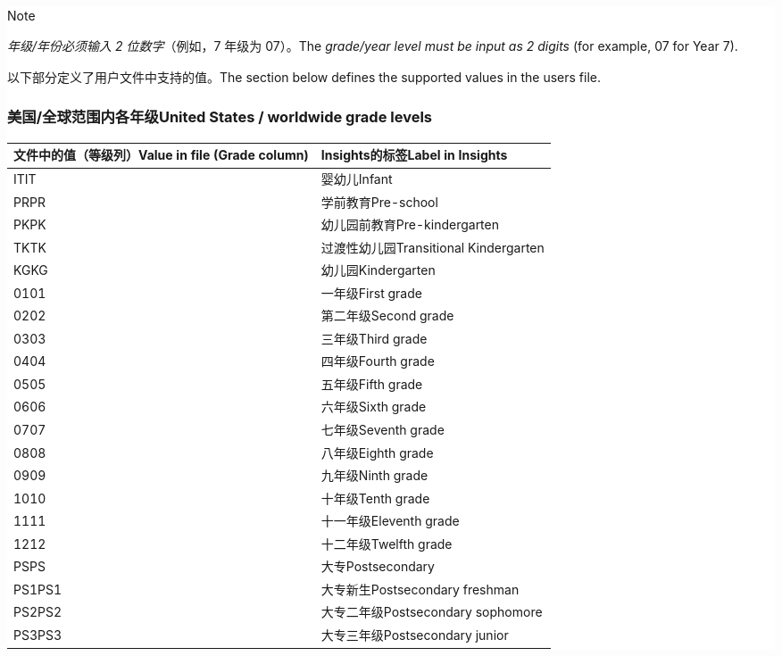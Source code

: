 > [!NOTE]
> <span data-ttu-id="d6052-206">*年级/年份必须输入 2 位数字*（例如，7 年级为 07）。</span><span class="sxs-lookup"><span data-stu-id="d6052-206">The *grade/year level must be input as 2 digits* (for example, 07 for Year 7).</span></span>

<span data-ttu-id="d6052-207">以下部分定义了用户文件中支持的值。</span><span class="sxs-lookup"><span data-stu-id="d6052-207">The section below defines the supported values in the users file.</span></span>

### <a name="united-states--worldwide-grade-levels"></a><span data-ttu-id="d6052-208">美国/全球范围内各年级</span><span class="sxs-lookup"><span data-stu-id="d6052-208">United States / worldwide grade levels</span></span>
|<span data-ttu-id="d6052-209">文件中的值（等级列）</span><span class="sxs-lookup"><span data-stu-id="d6052-209">Value in file (Grade column)</span></span> | <span data-ttu-id="d6052-210">Insights的标签</span><span class="sxs-lookup"><span data-stu-id="d6052-210">Label in Insights</span></span>|
|:---|:---| 
|<span data-ttu-id="d6052-211">IT</span><span class="sxs-lookup"><span data-stu-id="d6052-211">IT</span></span>|<span data-ttu-id="d6052-212">婴幼儿</span><span class="sxs-lookup"><span data-stu-id="d6052-212">Infant</span></span>|
|<span data-ttu-id="d6052-213">PR</span><span class="sxs-lookup"><span data-stu-id="d6052-213">PR</span></span>|<span data-ttu-id="d6052-214">学前教育</span><span class="sxs-lookup"><span data-stu-id="d6052-214">Pre-school</span></span>|
|<span data-ttu-id="d6052-215">PK</span><span class="sxs-lookup"><span data-stu-id="d6052-215">PK</span></span>|<span data-ttu-id="d6052-216">幼儿园前教育</span><span class="sxs-lookup"><span data-stu-id="d6052-216">Pre-kindergarten</span></span>|
|<span data-ttu-id="d6052-217">TK</span><span class="sxs-lookup"><span data-stu-id="d6052-217">TK</span></span>|<span data-ttu-id="d6052-218">过渡性幼儿园</span><span class="sxs-lookup"><span data-stu-id="d6052-218">Transitional Kindergarten</span></span>|
|<span data-ttu-id="d6052-219">KG</span><span class="sxs-lookup"><span data-stu-id="d6052-219">KG</span></span>|<span data-ttu-id="d6052-220">幼儿园</span><span class="sxs-lookup"><span data-stu-id="d6052-220">Kindergarten</span></span>|
|<span data-ttu-id="d6052-221">01</span><span class="sxs-lookup"><span data-stu-id="d6052-221">01</span></span>|<span data-ttu-id="d6052-222">一年级</span><span class="sxs-lookup"><span data-stu-id="d6052-222">First grade</span></span>|
|<span data-ttu-id="d6052-223">02</span><span class="sxs-lookup"><span data-stu-id="d6052-223">02</span></span>|<span data-ttu-id="d6052-224">第二年级</span><span class="sxs-lookup"><span data-stu-id="d6052-224">Second grade</span></span>|
|<span data-ttu-id="d6052-225">03</span><span class="sxs-lookup"><span data-stu-id="d6052-225">03</span></span>|<span data-ttu-id="d6052-226">三年级</span><span class="sxs-lookup"><span data-stu-id="d6052-226">Third grade</span></span>|
|<span data-ttu-id="d6052-227">04</span><span class="sxs-lookup"><span data-stu-id="d6052-227">04</span></span>|<span data-ttu-id="d6052-228">四年级</span><span class="sxs-lookup"><span data-stu-id="d6052-228">Fourth grade</span></span>|
|<span data-ttu-id="d6052-229">05</span><span class="sxs-lookup"><span data-stu-id="d6052-229">05</span></span>|<span data-ttu-id="d6052-230">五年级</span><span class="sxs-lookup"><span data-stu-id="d6052-230">Fifth grade</span></span>|
|<span data-ttu-id="d6052-231">06</span><span class="sxs-lookup"><span data-stu-id="d6052-231">06</span></span>|<span data-ttu-id="d6052-232">六年级</span><span class="sxs-lookup"><span data-stu-id="d6052-232">Sixth grade</span></span>|
|<span data-ttu-id="d6052-233">07</span><span class="sxs-lookup"><span data-stu-id="d6052-233">07</span></span>|<span data-ttu-id="d6052-234">七年级</span><span class="sxs-lookup"><span data-stu-id="d6052-234">Seventh grade</span></span>|
|<span data-ttu-id="d6052-235">08</span><span class="sxs-lookup"><span data-stu-id="d6052-235">08</span></span>|<span data-ttu-id="d6052-236">八年级</span><span class="sxs-lookup"><span data-stu-id="d6052-236">Eighth grade</span></span>|
|<span data-ttu-id="d6052-237">09</span><span class="sxs-lookup"><span data-stu-id="d6052-237">09</span></span>|<span data-ttu-id="d6052-238">九年级</span><span class="sxs-lookup"><span data-stu-id="d6052-238">Ninth grade</span></span>|
|<span data-ttu-id="d6052-239">10</span><span class="sxs-lookup"><span data-stu-id="d6052-239">10</span></span>|<span data-ttu-id="d6052-240">十年级</span><span class="sxs-lookup"><span data-stu-id="d6052-240">Tenth grade</span></span>|
|<span data-ttu-id="d6052-241">11</span><span class="sxs-lookup"><span data-stu-id="d6052-241">11</span></span>|<span data-ttu-id="d6052-242">十一年级</span><span class="sxs-lookup"><span data-stu-id="d6052-242">Eleventh grade</span></span>|
|<span data-ttu-id="d6052-243">12</span><span class="sxs-lookup"><span data-stu-id="d6052-243">12</span></span>|<span data-ttu-id="d6052-244">十二年级</span><span class="sxs-lookup"><span data-stu-id="d6052-244">Twelfth grade</span></span>|
|<span data-ttu-id="d6052-245">PS</span><span class="sxs-lookup"><span data-stu-id="d6052-245">PS</span></span>|<span data-ttu-id="d6052-246">大专</span><span class="sxs-lookup"><span data-stu-id="d6052-246">Postsecondary</span></span>|
|<span data-ttu-id="d6052-247">PS1</span><span class="sxs-lookup"><span data-stu-id="d6052-247">PS1</span></span>|<span data-ttu-id="d6052-248">大专新生</span><span class="sxs-lookup"><span data-stu-id="d6052-248">Postsecondary freshman</span></span>|
|<span data-ttu-id="d6052-249">PS2</span><span class="sxs-lookup"><span data-stu-id="d6052-249">PS2</span></span>|<span data-ttu-id="d6052-250">大专二年级</span><span class="sxs-lookup"><span data-stu-id="d6052-250">Postsecondary sophomore</span></span>|
|<span data-ttu-id="d6052-251">PS3</span><span class="sxs-lookup"><span data-stu-id="d6052-251">PS3</span></span>|<span data-ttu-id="d6052-252">大专三年级</span><span class="sxs-lookup"><span data-stu-id="d6052-252">Postsecondary junior</span></span>|